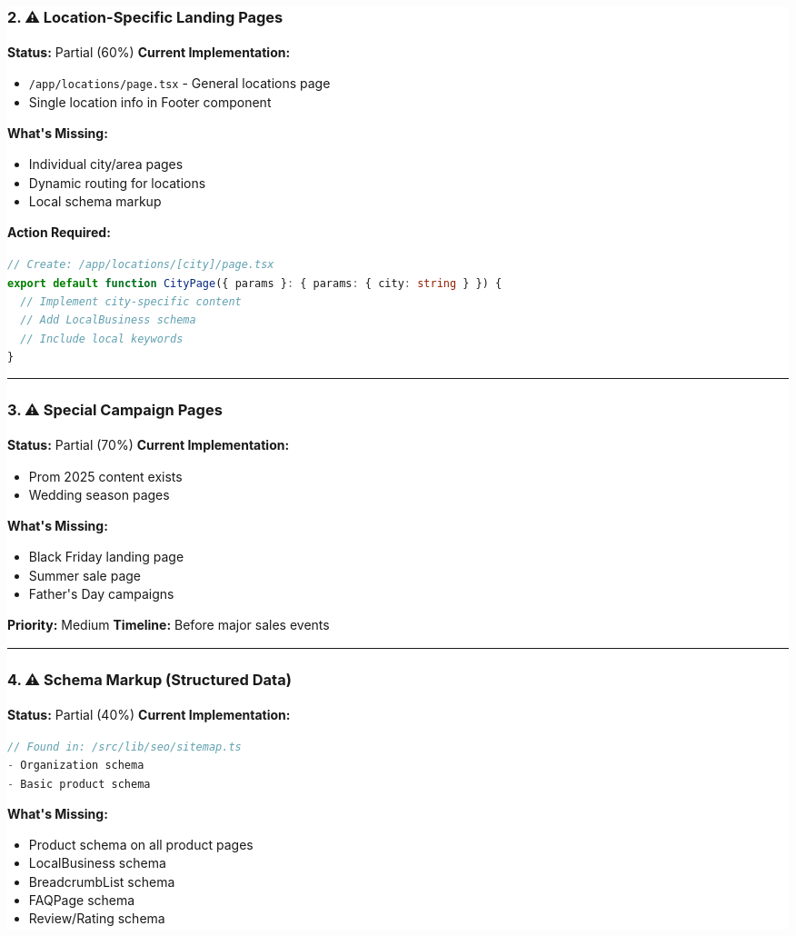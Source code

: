 
### 2. ⚠️ Location-Specific Landing Pages
**Status:** Partial (60%)
**Current Implementation:**
- `/app/locations/page.tsx` - General locations page
- Single location info in Footer component

**What's Missing:**
- Individual city/area pages
- Dynamic routing for locations
- Local schema markup

**Action Required:**
```typescript
// Create: /app/locations/[city]/page.tsx
export default function CityPage({ params }: { params: { city: string } }) {
  // Implement city-specific content
  // Add LocalBusiness schema
  // Include local keywords
}
```

---

### 3. ⚠️ Special Campaign Pages
**Status:** Partial (70%)
**Current Implementation:**
- Prom 2025 content exists
- Wedding season pages

**What's Missing:**
- Black Friday landing page
- Summer sale page
- Father's Day campaigns

**Priority:** Medium
**Timeline:** Before major sales events

---

### 4. ⚠️ Schema Markup (Structured Data)
**Status:** Partial (40%)
**Current Implementation:**
```typescript
// Found in: /src/lib/seo/sitemap.ts
- Organization schema
- Basic product schema
```

**What's Missing:**
- Product schema on all product pages
- LocalBusiness schema
- BreadcrumbList schema
- FAQPage schema
- Review/Rating schema
